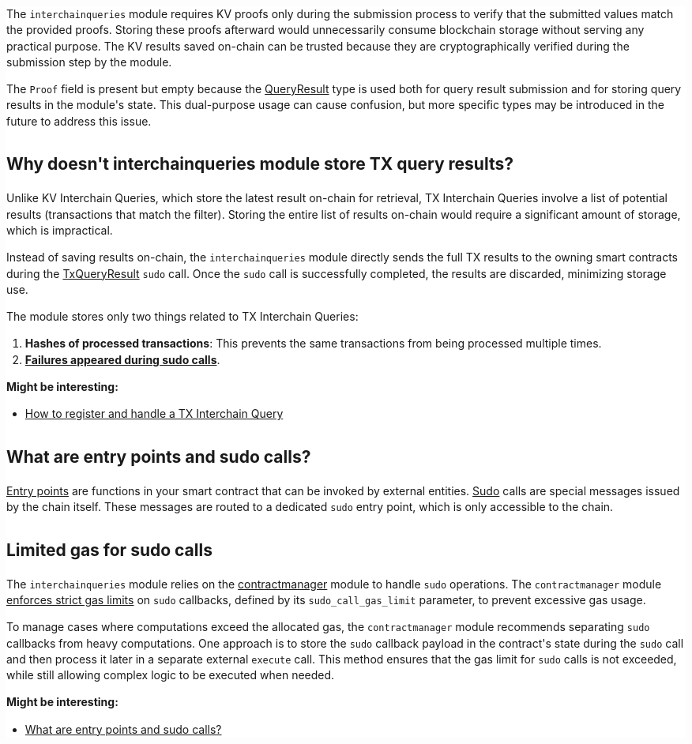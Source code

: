 The `interchainqueries` module requires KV proofs only during the submission process to verify that the submitted values match the provided proofs. Storing these proofs afterward would unnecessarily consume blockchain storage without serving any practical purpose. The KV results saved on-chain can be trusted because they are cryptographically verified during the submission step by the module.

The `Proof` field is present but empty because the [QueryResult](https://pkg.go.dev/github.com/neutron-org/neutron/v4@v4.0.1/x/interchainqueries/types#QueryResult) type is used both for query result submission and for storing query results in the module's state. This dual-purpose usage can cause confusion, but more specific types may be introduced in the future to address this issue.

## Why doesn't interchainqueries module store TX query results?

Unlike KV Interchain Queries, which store the latest result on-chain for retrieval, TX Interchain Queries involve a list of potential results (transactions that match the filter). Storing the entire list of results on-chain would require a significant amount of storage, which is impractical.  

Instead of saving results on-chain, the `interchainqueries` module directly sends the full TX results to the owning smart contracts during the [TxQueryResult](/neutron/modules/interchain-queries/api#messagetxqueryresult) `sudo` call. Once the `sudo` call is successfully completed, the results are discarded, minimizing storage use.

The module stores only two things related to TX Interchain Queries:  

1. **Hashes of processed transactions**: This prevents the same transactions from being processed multiple times.  
2. **[Failures appeared during sudo calls](#what-happens-if-a-sudo-callback-to-a-smart-contract-owning-an-interchain-query-fails)**.

**Might be interesting:**
- [How to register and handle a TX Interchain Query](/neutron/modules/interchain-queries/how-to#how-to-register-and-handle-a-tx-interchain-query)

## What are entry points and sudo calls?

[Entry points](https://docs.cosmwasm.com/core/entrypoints) are functions in your smart contract that can be invoked by external entities. [Sudo](https://docs.cosmwasm.com/core/entrypoints/sudo) calls are special messages issued by the chain itself. These messages are routed to a dedicated `sudo` entry point, which is only accessible to the chain.

## Limited gas for sudo calls

The `interchainqueries` module relies on the [contractmanager](/neutron/modules/contract-manager/overview) module to handle `sudo` operations. The `contractmanager` module [enforces strict gas limits](/neutron/modules/contract-manager/overview#gas-limitation) on `sudo` callbacks, defined by its `sudo_call_gas_limit` parameter, to prevent excessive gas usage.  

To manage cases where computations exceed the allocated gas, the `contractmanager` module recommends separating `sudo` callbacks from heavy computations. One approach is to store the `sudo` callback payload in the contract's state during the `sudo` call and then process it later in a separate external `execute` call. This method ensures that the gas limit for `sudo` calls is not exceeded, while still allowing complex logic to be executed when needed.

**Might be interesting:**
- [What are entry points and sudo calls?](/neutron/modules/interchain-queries/explanation#what-are-entry-points-and-sudo-calls)
